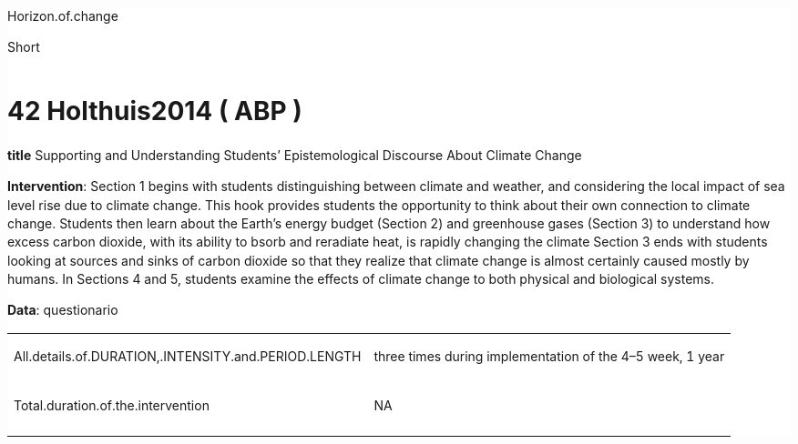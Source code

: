 Horizon.of.change

</td>
<td style="text-align:left;">

Short

</td>
</tr>
</tbody>
</table>

# 42 Holthuis2014 ( ABP )

**title** Supporting and Understanding Students’ Epistemological
Discourse About Climate Change

**Intervention**: Section 1 begins with students distinguishing between
climate and weather, and considering the local impact of sea level rise
due to climate change. This hook provides students the opportunity to
think about their own connection to climate change. Students then learn
about the Earth’s energy budget (Section 2) and greenhouse gases
(Section 3) to understand how excess carbon dioxide, with its ability to
bsorb and reradiate heat, is rapidly changing the climate Section 3 ends
with students looking at sources and sinks of carbon dioxide so that
they realize that climate change is almost certainly caused mostly by
humans. In Sections 4 and 5, students examine the effects of climate
change to both physical and biological systems.

**Data**: questionario

<table>
<tbody>
<tr>
<td style="text-align:left;">

All.details.of.DURATION,.INTENSITY.and.PERIOD.LENGTH

</td>
<td style="text-align:left;">

three times during implementation of the 4–5 week, 1 year

</td>
</tr>
<tr>
<td style="text-align:left;">

Total.duration.of.the.intervention

</td>
<td style="text-align:left;">

NA

</td>
</tr>
<tr>
<td style="text-align:left;">
